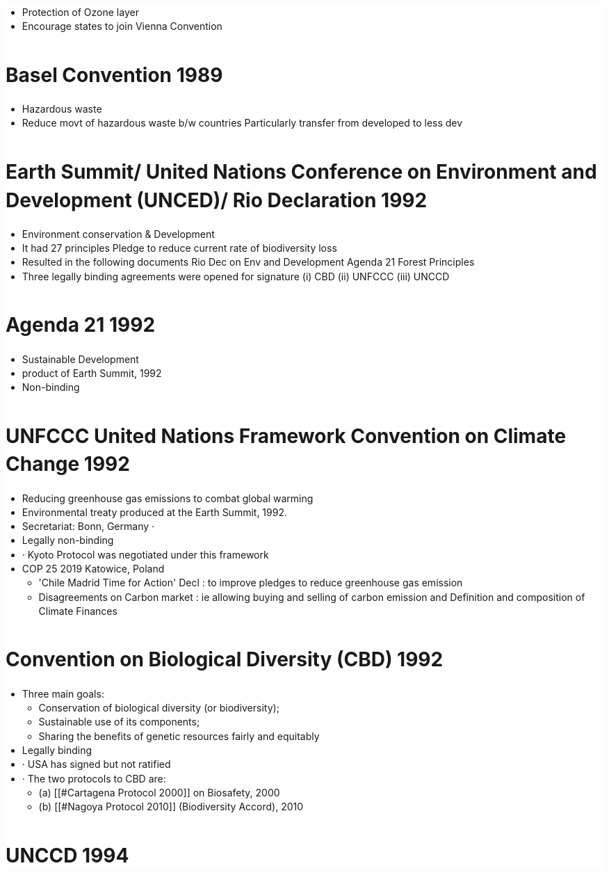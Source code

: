 - Protection of Ozone layer
- Encourage states to join Vienna Convention

# Basel Convention 1989

- Hazardous waste
- Reduce movt of hazardous waste b/w countries Particularly transfer from developed to less dev

# Earth Summit/ United Nations Conference on Environment and Development (UNCED)/ Rio Declaration 1992

- Environment conservation & Development
- It had 27 principles Pledge to reduce current rate of biodiversity loss
- Resulted in the following documents Rio Dec on Env and Development Agenda 21 Forest Principles
- Three legally binding agreements were opened for signature (i) CBD (ii) UNFCCC (iii) UNCCD

# Agenda 21 1992

- Sustainable Development
- product of Earth Summit, 1992
- Non-binding

# UNFCCC United Nations Framework Convention on Climate Change 1992

- Reducing greenhouse gas emissions to combat global warming
- Environmental treaty produced at the Earth Summit, 1992.
- Secretariat: Bonn, Germany ·
- Legally non-binding
- · Kyoto Protocol was negotiated under this framework
- COP 25 2019 Katowice, Poland
 	- 'Chile Madrid Time for Action' Decl : to improve pledges to reduce greenhouse gas emission
 	- Disagreements on Carbon market : ie allowing buying and selling of carbon emission and Definition and composition of Climate Finances

# Convention on Biological Diversity (CBD) 1992

- Three main goals:
 	- Conservation of biological diversity (or biodiversity);
 	- Sustainable use of its components;
 	- Sharing the benefits of genetic resources fairly and equitably
- Legally binding
- · USA has signed but not ratified
- · The two protocols to CBD are:
 	- (a) [[#Cartagena Protocol 2000]] on Biosafety, 2000
 	- (b) [[#Nagoya Protocol 2010]] (Biodiversity Accord), 2010

# UNCCD 1994
